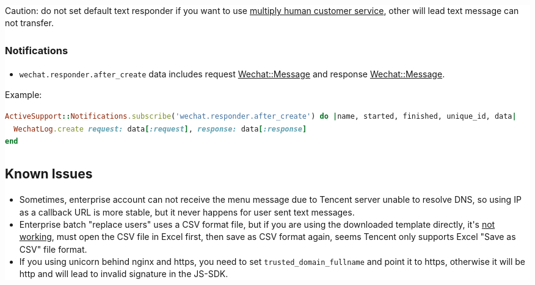 Caution: do not set default text responder if you want to use [multiply human customer service](http://dkf.qq.com/), other will lead text message can not transfer.

### Notifications

* `wechat.responder.after_create` data includes request <Wechat::Message> and response <Wechat::Message>.

Example:

```ruby
ActiveSupport::Notifications.subscribe('wechat.responder.after_create') do |name, started, finished, unique_id, data|
  WechatLog.create request: data[:request], response: data[:response]
end
```

## Known Issues

* Sometimes, enterprise account can not receive the menu message due to Tencent server unable to resolve DNS, so using IP as a callback URL is more stable, but it never happens for user sent text messages.
* Enterprise batch "replace users" uses a CSV format file, but if you are using the downloaded template directly, it's [not working](http://qydev.weixin.qq.com/qa/index.php?qa=13978), must open the CSV file in Excel first, then save as CSV format again, seems Tencent only supports Excel "Save as CSV" file format.
* If you using unicorn behind nginx and https, you need to set `trusted_domain_fullname` and point it to https, otherwise it will be http and will lead to invalid signature in the JS-SDK.
